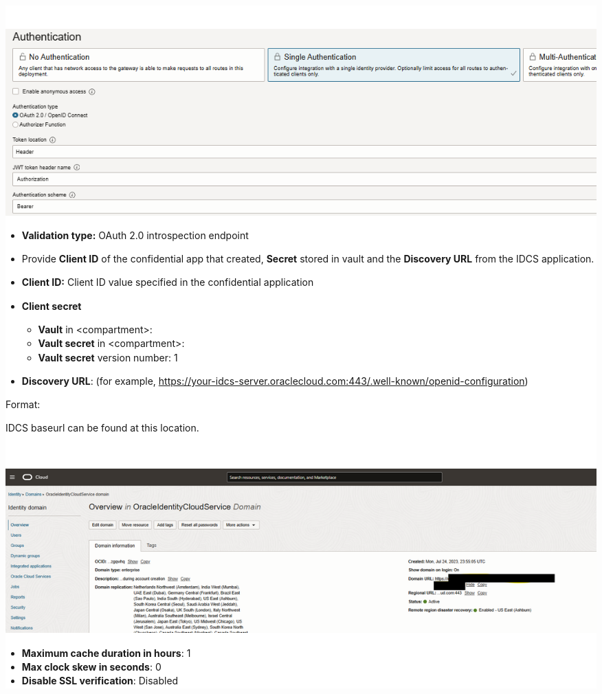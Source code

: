 <br>

![Configure Variable](./business_media/media/image24.png)


- **Validation type:** OAuth 2.0 introspection endpoint

- Provide **Client ID** of the confidential app that created, **Secret**
  stored in vault and the **Discovery URL** from the IDCS application.

- **Client ID:** Client ID value specified in the confidential
  application

- **Client secret**
  - **Vault** in \<compartment\>: 
  - **Vault secret** in \<compartment\>: 
  - **Vault secret** version number: 1

- **Discovery URL**: (for example, <https://your-idcs-server.oraclecloud.com:443/.well-known/openid-configuration>)

 Format:

IDCS baseurl can be found at this location.

<br>

![IDCS Base URL](./business_media/media/idcs-base-url.png)

- **Maximum cache duration in hours**: 1
- **Max clock skew in seconds**: 0
- **Disable SSL verification**: Disabled
